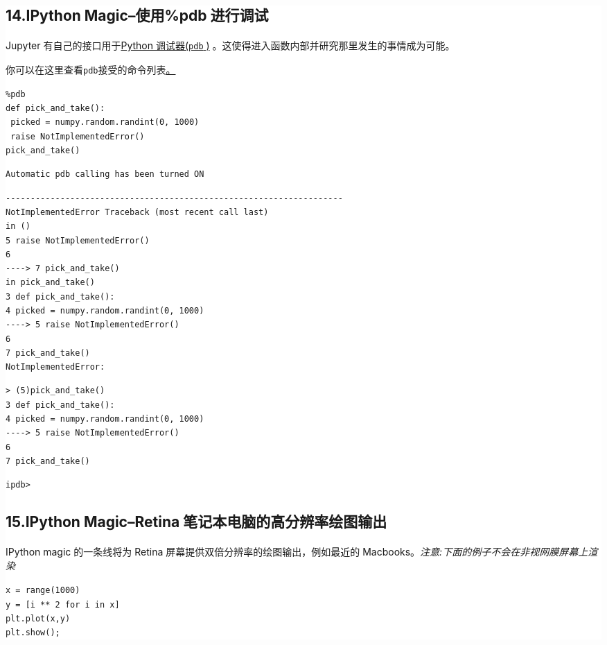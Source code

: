 ## 14.IPython Magic–使用%pdb 进行调试

Jupyter 有自己的接口用于[Python 调试器(`pdb` )](https://docs.python.org/3.5/library/pdb.html) 。这使得进入函数内部并研究那里发生的事情成为可能。

你可以在这里查看`pdb`接受的命令列表[。](https://docs.python.org/3.5/library/pdb.html#debugger-commands)

```
%pdb 
def pick_and_take():
 picked = numpy.random.randint(0, 1000)
 raise NotImplementedError()
pick_and_take()
```

```
Automatic pdb calling has been turned ON
```

```
--------------------------------------------------------------------
NotImplementedError Traceback (most recent call last)
in ()
5 raise NotImplementedError()
6
----> 7 pick_and_take()
in pick_and_take()
3 def pick_and_take():
4 picked = numpy.random.randint(0, 1000)
----> 5 raise NotImplementedError()
6
7 pick_and_take()
NotImplementedError:
```

```
> (5)pick_and_take()
3 def pick_and_take():
4 picked = numpy.random.randint(0, 1000)
----> 5 raise NotImplementedError()
6
7 pick_and_take()
```

```
ipdb>
```

## 15.IPython Magic–Retina 笔记本电脑的高分辨率绘图输出

IPython magic 的一条线将为 Retina 屏幕提供双倍分辨率的绘图输出，例如最近的 Macbooks。*注意:下面的例子不会在非视网膜屏幕上渲染*

```
x = range(1000)
y = [i ** 2 for i in x]
plt.plot(x,y)
plt.show();
```
